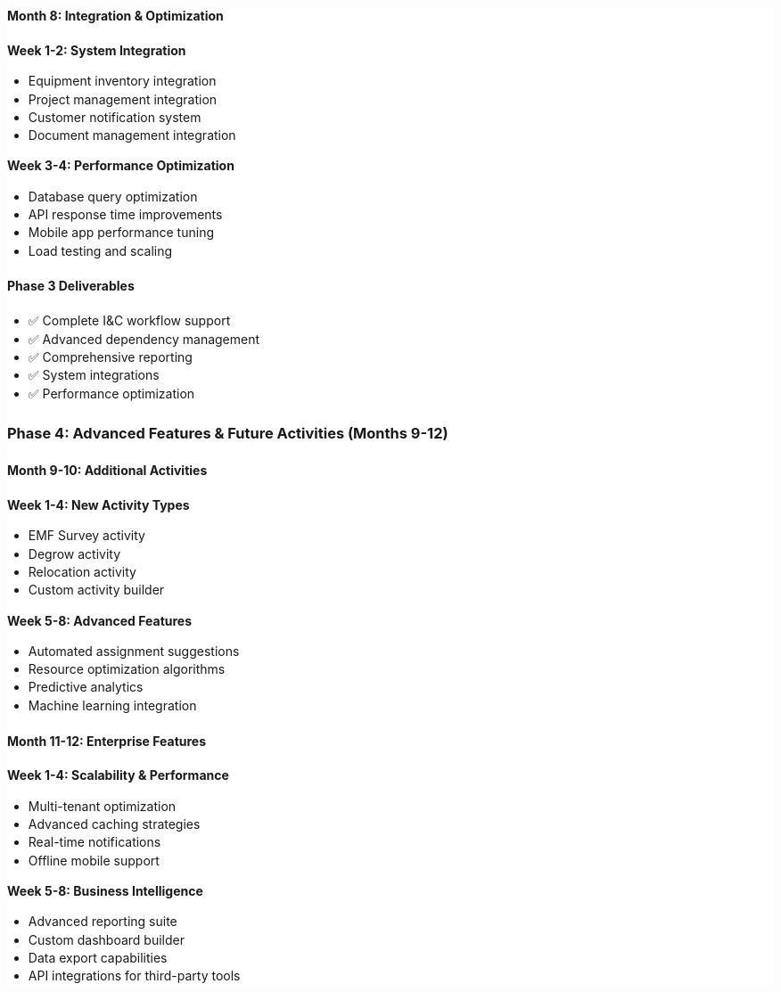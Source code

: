 #### Month 8: Integration & Optimization

**Week 1-2: System Integration**

- Equipment inventory integration
- Project management integration
- Customer notification system
- Document management integration

**Week 3-4: Performance Optimization**

- Database query optimization
- API response time improvements
- Mobile app performance tuning
- Load testing and scaling

#### Phase 3 Deliverables

- ✅ Complete I&C workflow support
- ✅ Advanced dependency management
- ✅ Comprehensive reporting
- ✅ System integrations
- ✅ Performance optimization

### Phase 4: Advanced Features & Future Activities (Months 9-12)

#### Month 9-10: Additional Activities

**Week 1-4: New Activity Types**

- EMF Survey activity
- Degrow activity
- Relocation activity
- Custom activity builder

**Week 5-8: Advanced Features**

- Automated assignment suggestions
- Resource optimization algorithms
- Predictive analytics
- Machine learning integration

#### Month 11-12: Enterprise Features

**Week 1-4: Scalability & Performance**

- Multi-tenant optimization
- Advanced caching strategies
- Real-time notifications
- Offline mobile support

**Week 5-8: Business Intelligence**

- Advanced reporting suite
- Custom dashboard builder
- Data export capabilities
- API integrations for third-party tools
